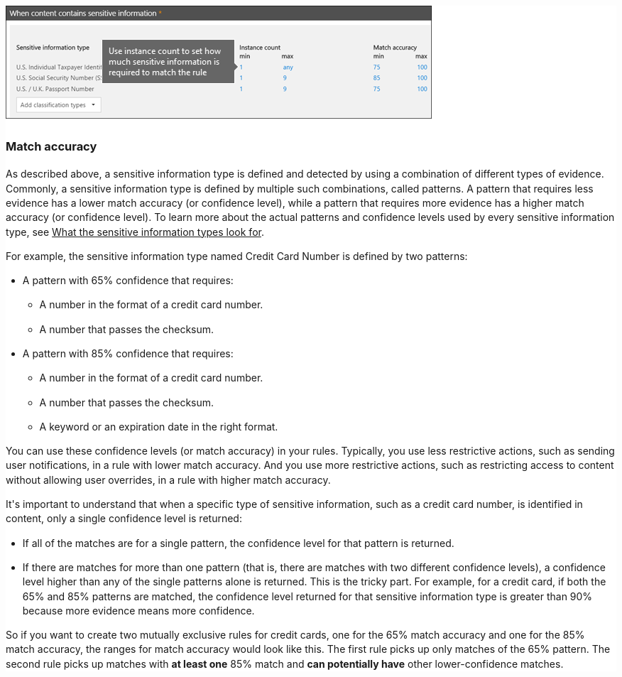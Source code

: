 ![Instance counts in the rule editor](../media/e7ea3c12-72c5-4bb3-9590-c924c665e84d.png)
  
### Match accuracy

As described above, a sensitive information type is defined and detected by using a combination of different types of evidence. Commonly, a sensitive information type is defined by multiple such combinations, called patterns. A pattern that requires less evidence has a lower match accuracy (or confidence level), while a pattern that requires more evidence has a higher match accuracy (or confidence level). To learn more about the actual patterns and confidence levels used by every sensitive information type, see [What the sensitive information types look for](what-the-sensitive-information-types-look-for.md).
  
For example, the sensitive information type named Credit Card Number is defined by two patterns:
  
- A pattern with 65% confidence that requires:
    
  - A number in the format of a credit card number.
    
  - A number that passes the checksum.
    
- A pattern with 85% confidence that requires:
    
  - A number in the format of a credit card number.
    
  - A number that passes the checksum.
    
  - A keyword or an expiration date in the right format.
    
You can use these confidence levels (or match accuracy) in your rules. Typically, you use less restrictive actions, such as sending user notifications, in a rule with lower match accuracy. And you use more restrictive actions, such as restricting access to content without allowing user overrides, in a rule with higher match accuracy.
  
It's important to understand that when a specific type of sensitive information, such as a credit card number, is identified in content, only a single confidence level is returned:
  
- If all of the matches are for a single pattern, the confidence level for that pattern is returned.
    
- If there are matches for more than one pattern (that is, there are matches with two different confidence levels), a confidence level higher than any of the single patterns alone is returned. This is the tricky part. For example, for a credit card, if both the 65% and 85% patterns are matched, the confidence level returned for that sensitive information type is greater than 90% because more evidence means more confidence.
    
So if you want to create two mutually exclusive rules for credit cards, one for the 65% match accuracy and one for the 85% match accuracy, the ranges for match accuracy would look like this. The first rule picks up only matches of the 65% pattern. The second rule picks up matches with **at least one** 85% match and **can potentially have** other lower-confidence matches. 
  